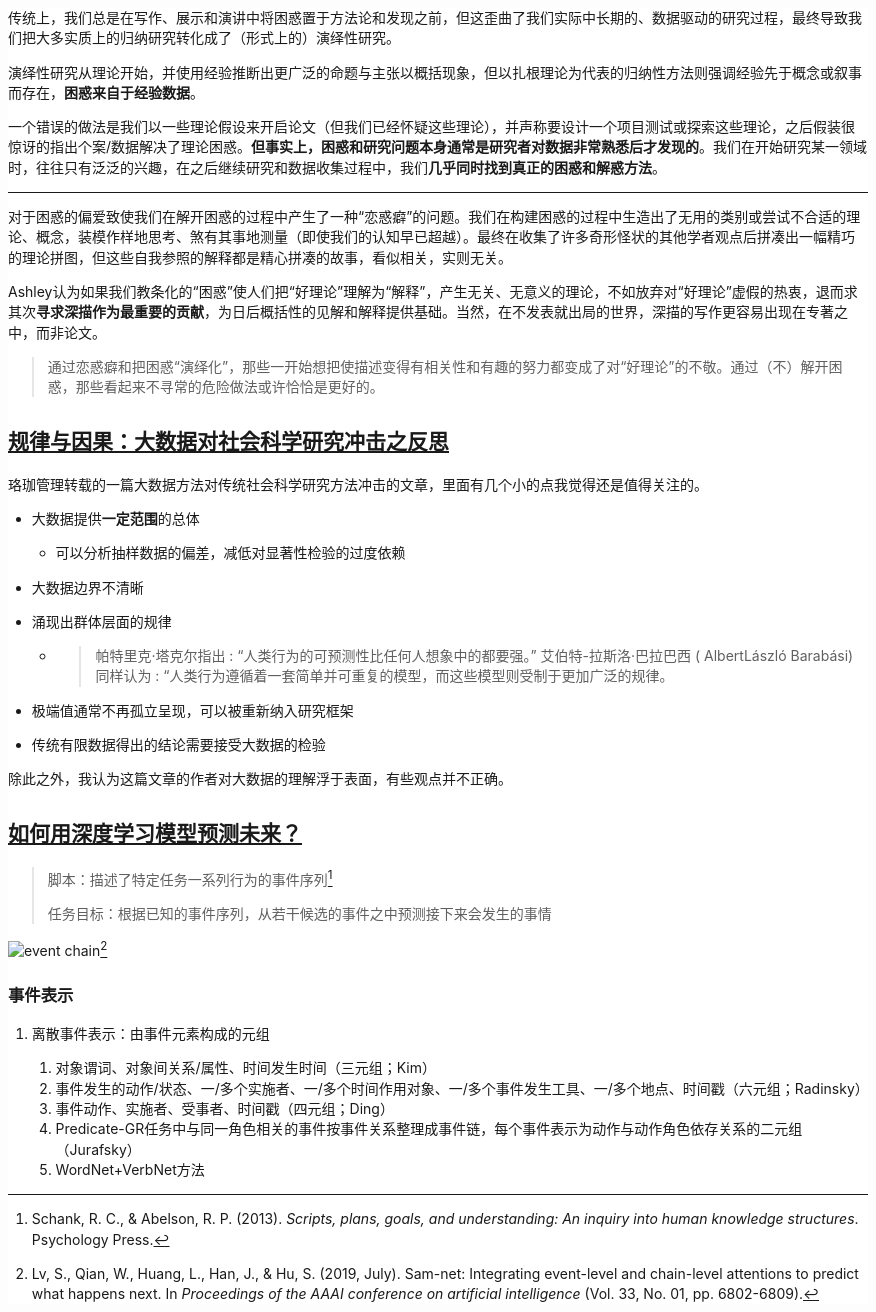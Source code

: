 
​		传统上，我们总是在写作、展示和演讲中将困惑置于方法论和发现之前，但这歪曲了我们实际中长期的、数据驱动的研究过程，最终导致我们把大多实质上的归纳研究转化成了（形式上的）演绎性研究。

​		演绎性研究从理论开始，并使用经验推断出更广泛的命题与主张以概括现象，但以扎根理论为代表的归纳性方法则强调经验先于概念或叙事而存在，**困惑来自于经验数据**。

​		一个错误的做法是我们以一些理论假设来开启论文（但我们已经怀疑这些理论），并声称要设计一个项目测试或探索这些理论，之后假装很惊讶的指出个案/数据解决了理论困惑。**但事实上，困惑和研究问题本身通常是研究者对数据非常熟悉后才发现的**。我们在开始研究某一领域时，往往只有泛泛的兴趣，在之后继续研究和数据收集过程中，我们**几乎同时找到真正的困惑和解惑方法**。

---

​		对于困惑的偏爱致使我们在解开困惑的过程中产生了一种“恋惑癖”的问题。我们在构建困惑的过程中生造出了无用的类别或尝试不合适的理论、概念，装模作样地思考、煞有其事地测量（即使我们的认知早已超越）。最终在收集了许多奇形怪状的其他学者观点后拼凑出一幅精巧的理论拼图，但这些自我参照的解释都是精心拼凑的故事，看似相关，实则无关。

​		Ashley认为如果我们教条化的“困惑”使人们把“好理论”理解为“解释”，产生无关、无意义的理论，不如放弃对“好理论”虚假的热衷，退而求其次**寻求深描作为最重要的贡献**，为日后概括性的见解和解释提供基础。当然，在不发表就出局的世界，深描的写作更容易出现在专著之中，而非论文。

> 通过恋惑癖和把困惑“演绎化”，那些一开始想把使描述变得有相关性和有趣的努力都变成了对“好理论”的不敬。通过（不）解开困惑，那些看起来不寻常的危险做法或许恰恰是更好的。

## [规律与因果：大数据对社会科学研究冲击之反思](https://mp.weixin.qq.com/s/Td0BKY3wHBsfdcP_ndncZA)

​		珞珈管理转载的一篇大数据方法对传统社会科学研究方法冲击的文章，里面有几个小的点我觉得还是值得关注的。

- 大数据提供**一定范围**的总体

  - 可以分析抽样数据的偏差，减低对显著性检验的过度依赖

- 大数据边界不清晰

- 涌现出群体层面的规律

  - > 帕特里克·塔克尔指出 : “人类行为的可预测性比任何人想象中的都要强。” 艾伯特-拉斯洛·巴拉巴西 ( AlbertLászló Barabási) 同样认为 : “人类行为遵循着一套简单并可重复的模型，而这些模型则受制于更加广泛的规律。

- 极端值通常不再孤立呈现，可以被重新纳入研究框架

- 传统有限数据得出的结论需要接受大数据的检验

​		除此之外，我认为这篇文章的作者对大数据的理解浮于表面，有些观点并不正确。

## [如何用深度学习模型预测未来？](https://mp.weixin.qq.com/s/qQVmkqXgjAjr8t5Eok3oug)

> 脚本：描述了特定任务一系列行为的事件序列[^1]
>
> 任务目标：根据已知的事件序列，从若干候选的事件之中预测接下来会发生的事情

![event chain](https://raw.githubusercontent.com/CaoZihang/picpicpicpicpicpic78k664/main/img/eventchain.png)[^2]

### 事件表示

1. 离散事件表示：由事件元素构成的元组

   1. 对象谓词、对象间关系/属性、时间发生时间（三元组；Kim）
   2. 事件发生的动作/状态、一/多个实施者、一/多个时间作用对象、一/多个事件发生工具、一/多个地点、时间戳（六元组；Radinsky）
   3. 事件动作、实施者、受事者、时间戳（四元组；Ding）
   4. Predicate-GR任务中与同一角色相关的事件按事件关系整理成事件链，每个事件表示为动作与动作角色依存关系的二元组（Jurafsky）
   5. WordNet+VerbNet方法


[^1]: Schank, R. C., & Abelson, R. P. (2013). *Scripts, plans, goals, and understanding: An inquiry into human knowledge structures*. Psychology Press.
[^2]: Lv, S., Qian, W., Huang, L., Han, J., & Hu, S. (2019, July). Sam-net: Integrating event-level and chain-level attentions to predict what happens next. In *Proceedings of the AAAI conference on artificial intelligence* (Vol. 33, No. 01, pp. 6802-6809).
[^3]: Granroth-Wilding, M., & Clark, S. (2016, March). What happens next? event prediction using a compositional neural network model. In *Proceedings of the AAAI Conference on Artificial Intelligence* (Vol. 30, No. 1).
[^4]: Wang, L., Yue, J., Guo, S., Sheng, J., Mao, Q., Chen, Z., ... & Li, C. (2021, April). Multi-level connection enhanced representation learning for script event prediction. In *Proceedings of the Web Conference 2021* (pp. 3524-3533).
[^5]: Zhou, P., Wu, B., Wang, C., Peng, H., Yue, J., & Xiao, S. (2022). What happens next? Combining enhanced multilevel script learning and dual fusion strategies for script event prediction. *International Journal of Intelligent Systems*, *37*(11), 10001-10040.
[^6]: Li, Z., Ding, X., & Liu, T. (2018). Constructing narrative event evolutionary graph for script event prediction. *arXiv preprint arXiv:1805.05081*.
[^7]: Lee, I. T., & Goldwasser, D. (2019, July). Multi-relational script learning for discourse relations. In *Proceedings of the 57th Annual Meeting of the Association for Computational Linguistics* (pp. 4214-4226).
[^8]: Lv, S., Zhu, F., & Hu, S. (2020, December). Integrating external event knowledge for script learning. In *Proceedings of the 28th International Conference on Computational Linguistics* (pp. 306-315).
[^9]: Ding, X., Liao, K., Liu, T., Li, Z., & Duan, J. (2019). Event representation learning enhanced with external commonsense knowledge. *arXiv preprint arXiv:1909.05190*.
[^10]: Bai, L., Guan, S., Li, Z., Guo, J., Jin, X., & Cheng, X. (2022). Rich Event Modeling for Script Event Prediction. *arXiv preprint arXiv:2212.08287*.
[^11]:  Chawla, N. V. ,  Bowyer, K. W. ,  Hall, L. O. , &  Kegelmeyer, W. P. . (2002). Smote: synthetic minority over-sampling technique. Journal of Artificial Intelligence Research, 16(1), 321-357.
[^12]: Han, H. ,  Wang, W. Y. , &  Mao, B. H. . (2005). Borderline-smote: a new over-sampling method in imbalanced data sets learning. Lecture Notes in Computer Science.
[^13]: https://blog.csdn.net/u010654299/article/details/103980964
[^14]: He, H., Bai, Y., Garcia, E. A., & Li, S. (2008, June). ADASYN: Adaptive synthetic sampling approach for imbalanced learning. In *2008 IEEE international joint conference on neural networks (IEEE world congress on computational intelligence)* (pp. 1322-1328). IEEE.